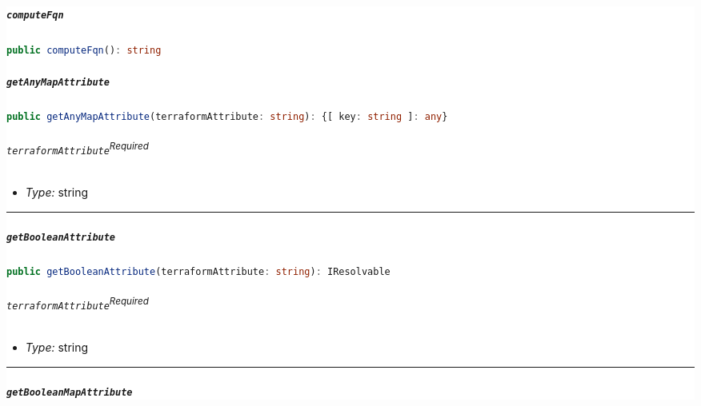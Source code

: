 
##### `computeFqn` <a name="computeFqn" id="rhizo-co-terraform-provider-oci.dataOciDatabaseDatabaseUpgradeHistoryEntries.DataOciDatabaseDatabaseUpgradeHistoryEntriesDatabaseUpgradeHistoryEntriesOutputReference.computeFqn"></a>

```typescript
public computeFqn(): string
```

##### `getAnyMapAttribute` <a name="getAnyMapAttribute" id="rhizo-co-terraform-provider-oci.dataOciDatabaseDatabaseUpgradeHistoryEntries.DataOciDatabaseDatabaseUpgradeHistoryEntriesDatabaseUpgradeHistoryEntriesOutputReference.getAnyMapAttribute"></a>

```typescript
public getAnyMapAttribute(terraformAttribute: string): {[ key: string ]: any}
```

###### `terraformAttribute`<sup>Required</sup> <a name="terraformAttribute" id="rhizo-co-terraform-provider-oci.dataOciDatabaseDatabaseUpgradeHistoryEntries.DataOciDatabaseDatabaseUpgradeHistoryEntriesDatabaseUpgradeHistoryEntriesOutputReference.getAnyMapAttribute.parameter.terraformAttribute"></a>

- *Type:* string

---

##### `getBooleanAttribute` <a name="getBooleanAttribute" id="rhizo-co-terraform-provider-oci.dataOciDatabaseDatabaseUpgradeHistoryEntries.DataOciDatabaseDatabaseUpgradeHistoryEntriesDatabaseUpgradeHistoryEntriesOutputReference.getBooleanAttribute"></a>

```typescript
public getBooleanAttribute(terraformAttribute: string): IResolvable
```

###### `terraformAttribute`<sup>Required</sup> <a name="terraformAttribute" id="rhizo-co-terraform-provider-oci.dataOciDatabaseDatabaseUpgradeHistoryEntries.DataOciDatabaseDatabaseUpgradeHistoryEntriesDatabaseUpgradeHistoryEntriesOutputReference.getBooleanAttribute.parameter.terraformAttribute"></a>

- *Type:* string

---

##### `getBooleanMapAttribute` <a name="getBooleanMapAttribute" id="rhizo-co-terraform-provider-oci.dataOciDatabaseDatabaseUpgradeHistoryEntries.DataOciDatabaseDatabaseUpgradeHistoryEntriesDatabaseUpgradeHistoryEntriesOutputReference.getBooleanMapAttribute"></a>
